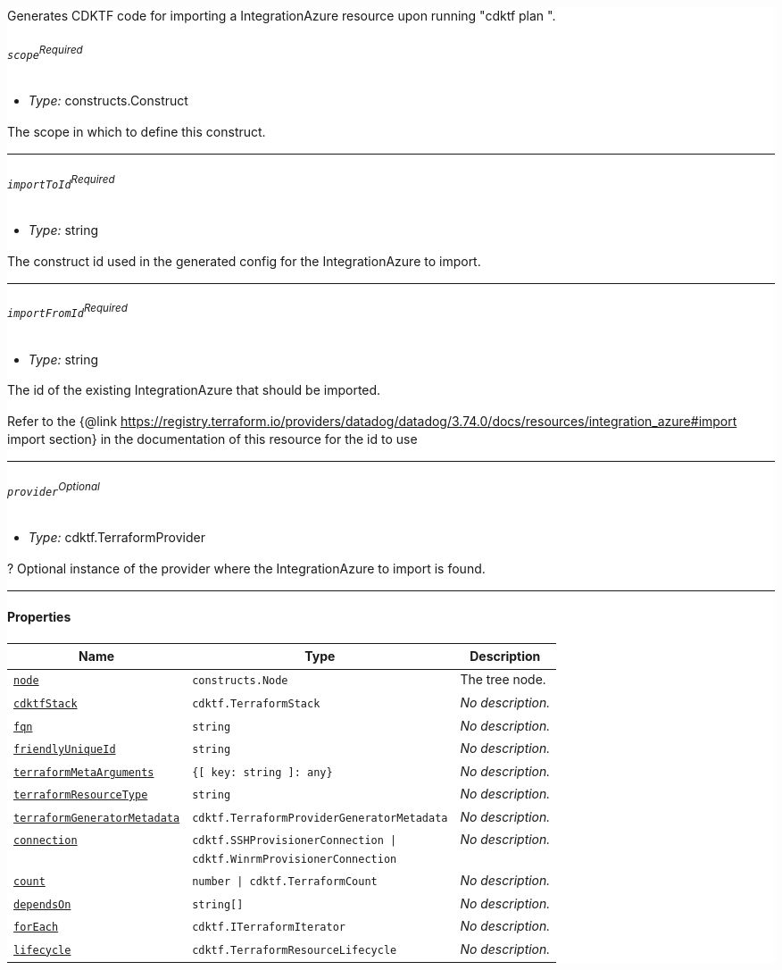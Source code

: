Generates CDKTF code for importing a IntegrationAzure resource upon running "cdktf plan <stack-name>".

###### `scope`<sup>Required</sup> <a name="scope" id="@cdktf/provider-datadog.integrationAzure.IntegrationAzure.generateConfigForImport.parameter.scope"></a>

- *Type:* constructs.Construct

The scope in which to define this construct.

---

###### `importToId`<sup>Required</sup> <a name="importToId" id="@cdktf/provider-datadog.integrationAzure.IntegrationAzure.generateConfigForImport.parameter.importToId"></a>

- *Type:* string

The construct id used in the generated config for the IntegrationAzure to import.

---

###### `importFromId`<sup>Required</sup> <a name="importFromId" id="@cdktf/provider-datadog.integrationAzure.IntegrationAzure.generateConfigForImport.parameter.importFromId"></a>

- *Type:* string

The id of the existing IntegrationAzure that should be imported.

Refer to the {@link https://registry.terraform.io/providers/datadog/datadog/3.74.0/docs/resources/integration_azure#import import section} in the documentation of this resource for the id to use

---

###### `provider`<sup>Optional</sup> <a name="provider" id="@cdktf/provider-datadog.integrationAzure.IntegrationAzure.generateConfigForImport.parameter.provider"></a>

- *Type:* cdktf.TerraformProvider

? Optional instance of the provider where the IntegrationAzure to import is found.

---

#### Properties <a name="Properties" id="Properties"></a>

| **Name** | **Type** | **Description** |
| --- | --- | --- |
| <code><a href="#@cdktf/provider-datadog.integrationAzure.IntegrationAzure.property.node">node</a></code> | <code>constructs.Node</code> | The tree node. |
| <code><a href="#@cdktf/provider-datadog.integrationAzure.IntegrationAzure.property.cdktfStack">cdktfStack</a></code> | <code>cdktf.TerraformStack</code> | *No description.* |
| <code><a href="#@cdktf/provider-datadog.integrationAzure.IntegrationAzure.property.fqn">fqn</a></code> | <code>string</code> | *No description.* |
| <code><a href="#@cdktf/provider-datadog.integrationAzure.IntegrationAzure.property.friendlyUniqueId">friendlyUniqueId</a></code> | <code>string</code> | *No description.* |
| <code><a href="#@cdktf/provider-datadog.integrationAzure.IntegrationAzure.property.terraformMetaArguments">terraformMetaArguments</a></code> | <code>{[ key: string ]: any}</code> | *No description.* |
| <code><a href="#@cdktf/provider-datadog.integrationAzure.IntegrationAzure.property.terraformResourceType">terraformResourceType</a></code> | <code>string</code> | *No description.* |
| <code><a href="#@cdktf/provider-datadog.integrationAzure.IntegrationAzure.property.terraformGeneratorMetadata">terraformGeneratorMetadata</a></code> | <code>cdktf.TerraformProviderGeneratorMetadata</code> | *No description.* |
| <code><a href="#@cdktf/provider-datadog.integrationAzure.IntegrationAzure.property.connection">connection</a></code> | <code>cdktf.SSHProvisionerConnection \| cdktf.WinrmProvisionerConnection</code> | *No description.* |
| <code><a href="#@cdktf/provider-datadog.integrationAzure.IntegrationAzure.property.count">count</a></code> | <code>number \| cdktf.TerraformCount</code> | *No description.* |
| <code><a href="#@cdktf/provider-datadog.integrationAzure.IntegrationAzure.property.dependsOn">dependsOn</a></code> | <code>string[]</code> | *No description.* |
| <code><a href="#@cdktf/provider-datadog.integrationAzure.IntegrationAzure.property.forEach">forEach</a></code> | <code>cdktf.ITerraformIterator</code> | *No description.* |
| <code><a href="#@cdktf/provider-datadog.integrationAzure.IntegrationAzure.property.lifecycle">lifecycle</a></code> | <code>cdktf.TerraformResourceLifecycle</code> | *No description.* |